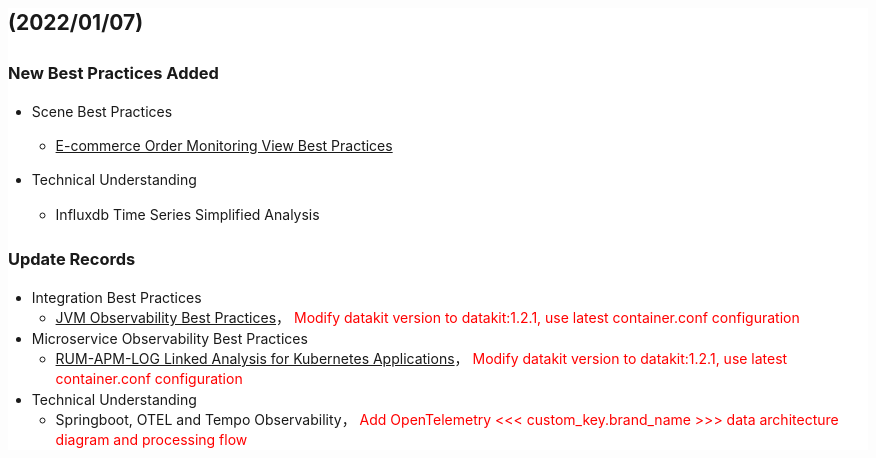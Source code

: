 ## (2022/01/07)
### New Best Practices Added

- Scene Best Practices
    - [E-commerce Order Monitoring View Best Practices](./insight/order.md)

- Technical Understanding
    - Influxdb Time Series Simplified Analysis
### Update Records

- Integration Best Practices
    - [JVM Observability Best Practices](./monitoring/jvm.md)，<font color="red" > Modify datakit version to datakit:1.2.1, use latest container.conf configuration</font>
- Microservice Observability Best Practices
    - [RUM-APM-LOG Linked Analysis for Kubernetes Applications](./cloud-native/k8s-rum-apm-log.md)，<font color="red" > Modify datakit version to datakit:1.2.1, use latest container.conf configuration</font>
- Technical Understanding
    - Springboot, OTEL and Tempo Observability，<font color="red" > Add OpenTelemetry <<< custom_key.brand_name >>> data architecture diagram and processing flow</font>